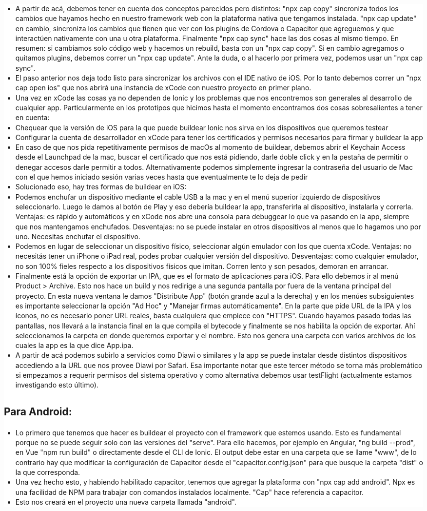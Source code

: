- A partir de acá, debemos tener en cuenta dos conceptos parecidos pero distintos: "npx cap copy" sincroniza todos los cambios que hayamos hecho en nuestro framework web con la plataforma nativa que tengamos instalada. "npx cap update" en cambio, sincroniza los cambios que tienen que ver con los plugins de Cordova o Capacitor que agreguemos y que interactúen nativamente con una u otra plataforma. Finalmente "npx cap sync" hace las dos cosas al mismo tiempo. En resumen: si cambiamos solo código web y hacemos un rebuild, basta con un "npx cap copy". Si en cambio agregamos o quitamos plugins, debemos correr un "npx cap update". Ante la duda, o al hacerlo por primera vez, podemos usar un "npx cap sync".
- El paso anterior nos deja todo listo para sincronizar los archivos con el IDE nativo de iOS. Por lo tanto debemos correr un "npx cap open ios" que nos abrirá una instancia de xCode con nuestro proyecto en primer plano. 
- Una vez en xCode las cosas ya no dependen de Ionic y los problemas que nos encontremos son generales al desarrollo de cualquier app. Particularmente en los prototipos que hicimos hasta el momento encontramos dos  cosas sobresalientes a tener en cuenta:
- Chequear que la versión de iOS para la que puede buildear Ionic nos sirva en los dispositivos que queremos testear
- Configurar la cuenta de desarrollador en xCode para tener los certificados y permisos necesarios para firmar y buildear la app
- En caso de que nos pida repetitivamente permisos de macOs al momento de buildear, debemos abrir el Keychain Access desde el Launchpad de la mac, buscar el certificado que nos está pidiendo, darle doble click y en la pestaña de permitir o denegar accesos darle permitir a todos. Alternativamente podemos simplemente ingresar la contraseña del usuario de Mac con el que hemos iniciado sesión varias veces hasta que eventualmente te lo deja de pedir
- Solucionado eso, hay tres formas de buildear en iOS:
- Podemos enchufar un dispositivo mediante el cable USB a la mac y en el menú superior izquierdo de dispositivos seleccionarlo. Luego le damos al botón de Play y eso debería buildear la app, transferirla al dispositivo, instalarla y correrla. Ventajas: es rápido y automáticos y en xCode nos abre una consola para debuggear lo que va pasando en la app, siempre que nos mantengamos enchufados. Desventajas: no se puede instalar en otros dispositivos al menos que lo hagamos uno por uno. Necesitas enchufar el dispositivo.
- Podemos en lugar de seleccionar un dispositivo físico, seleccionar algún emulador con los que cuenta xCode. Ventajas: no necesitás tener un iPhone o iPad real, podes probar cualquier versión del dispositivo. Desventajas: como cualquier emulador, no son 100% fieles respecto a los dispositivos físicos que imitan. Corren lento y son pesados, demoran en arrancar.
- Finalmente está la opción de exportar un IPA, que es el formato de aplicaciones para iOS. Para ello debemos ir al menú Product > Archive. Esto nos hace un build y nos redirige a una segunda pantalla por fuera de la ventana principal del proyecto. En esta nueva ventana le damos "Distribute App" (botón grande azul a la derecha) y en los menúes subsiguientes es importante seleccionar la opción "Ad Hoc" y "Manejar firmas automáticamente". En la parte que pide URL de la IPA y los íconos, no es necesario poner URL reales, basta cualquiera que empiece con "HTTPS".  Cuando hayamos pasado todas las pantallas, nos llevará a la instancia final en la que compila el bytecode y finalmente se nos habilita la opción de exportar. Ahí seleccionamos la carpeta en donde queremos exportar y el nombre. Esto nos genera una carpeta con varios archivos de los cuales la app es la que dice App.ipa. 
- A partir de acá podemos subirlo a servicios como Diawi o similares y la app se puede instalar desde distintos dispositivos accediendo a la URL que nos provee Diawi por Safari.  Esa importante notar que este tercer método se torna más problemático si empezamos a requerir permisos del sistema operativo y como alternativa debemos usar testFlight (actualmente estamos investigando esto último).

## Para Android:
- Lo primero que tenemos que hacer es buildear el proyecto con el framework que estemos usando. Esto es fundamental porque no se puede seguir solo con las versiones del "serve". Para ello hacemos, por ejemplo en Angular, "ng build --prod", en Vue "npm run build" o directamente desde el CLI de Ionic. El output debe estar en una carpeta que se llame "www", de lo contrario hay que modificar la configuración de Capacitor desde el "capacitor.config.json" para que busque la carpeta "dist" o la que corresponda.
- Una vez hecho esto, y habiendo habilitado capacitor, tenemos que agregar la plataforma con "npx cap add android". Npx es una facilidad de NPM para trabajar con comandos instalados localmente. "Cap" hace referencia a capacitor. 
- Esto nos creará en el proyecto una nueva carpeta llamada "android". 